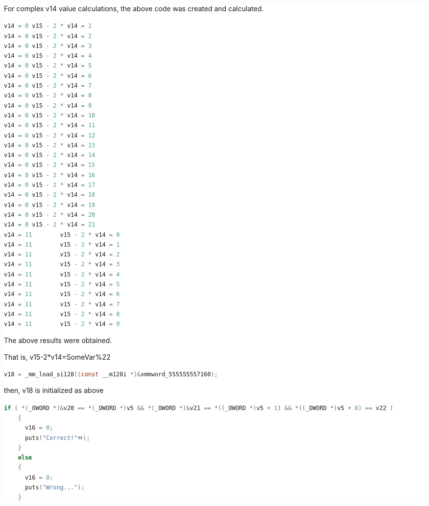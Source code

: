 For complex v14 value calculations, the above code was created and calculated.

```c
v14 = 0 v15 - 2 * v14 = 1
v14 = 0 v15 - 2 * v14 = 2
v14 = 0 v15 - 2 * v14 = 3
v14 = 0 v15 - 2 * v14 = 4
v14 = 0 v15 - 2 * v14 = 5
v14 = 0 v15 - 2 * v14 = 6
v14 = 0 v15 - 2 * v14 = 7
v14 = 0 v15 - 2 * v14 = 8
v14 = 0 v15 - 2 * v14 = 9
v14 = 0 v15 - 2 * v14 = 10
v14 = 0 v15 - 2 * v14 = 11
v14 = 0 v15 - 2 * v14 = 12
v14 = 0 v15 - 2 * v14 = 13
v14 = 0 v15 - 2 * v14 = 14
v14 = 0 v15 - 2 * v14 = 15
v14 = 0 v15 - 2 * v14 = 16
v14 = 0 v15 - 2 * v14 = 17
v14 = 0 v15 - 2 * v14 = 18
v14 = 0 v15 - 2 * v14 = 19
v14 = 0 v15 - 2 * v14 = 20
v14 = 0 v15 - 2 * v14 = 21
v14 = 11        v15 - 2 * v14 = 0
v14 = 11        v15 - 2 * v14 = 1
v14 = 11        v15 - 2 * v14 = 2
v14 = 11        v15 - 2 * v14 = 3
v14 = 11        v15 - 2 * v14 = 4
v14 = 11        v15 - 2 * v14 = 5
v14 = 11        v15 - 2 * v14 = 6
v14 = 11        v15 - 2 * v14 = 7
v14 = 11        v15 - 2 * v14 = 8
v14 = 11        v15 - 2 * v14 = 9
```

The above results were obtained.

That is, v15-2*v14=SomeVar%22

```c
v18 = _mm_load_si128((const __m128i *)&xmmword_555555557160);
```

then, v18 is initialized as above

```c
if ( *(_OWORD *)&v20 == *(_OWORD *)v5 && *(_OWORD *)&v21 == *((_OWORD *)v5 + 1) && *((_DWORD *)v5 + 8) == v22 )
    {
      v16 = 0;
      puts("Correct!"ㅁ);
    }
    else
    {
      v16 = 0;
      puts("Wrong...");
    }
```

